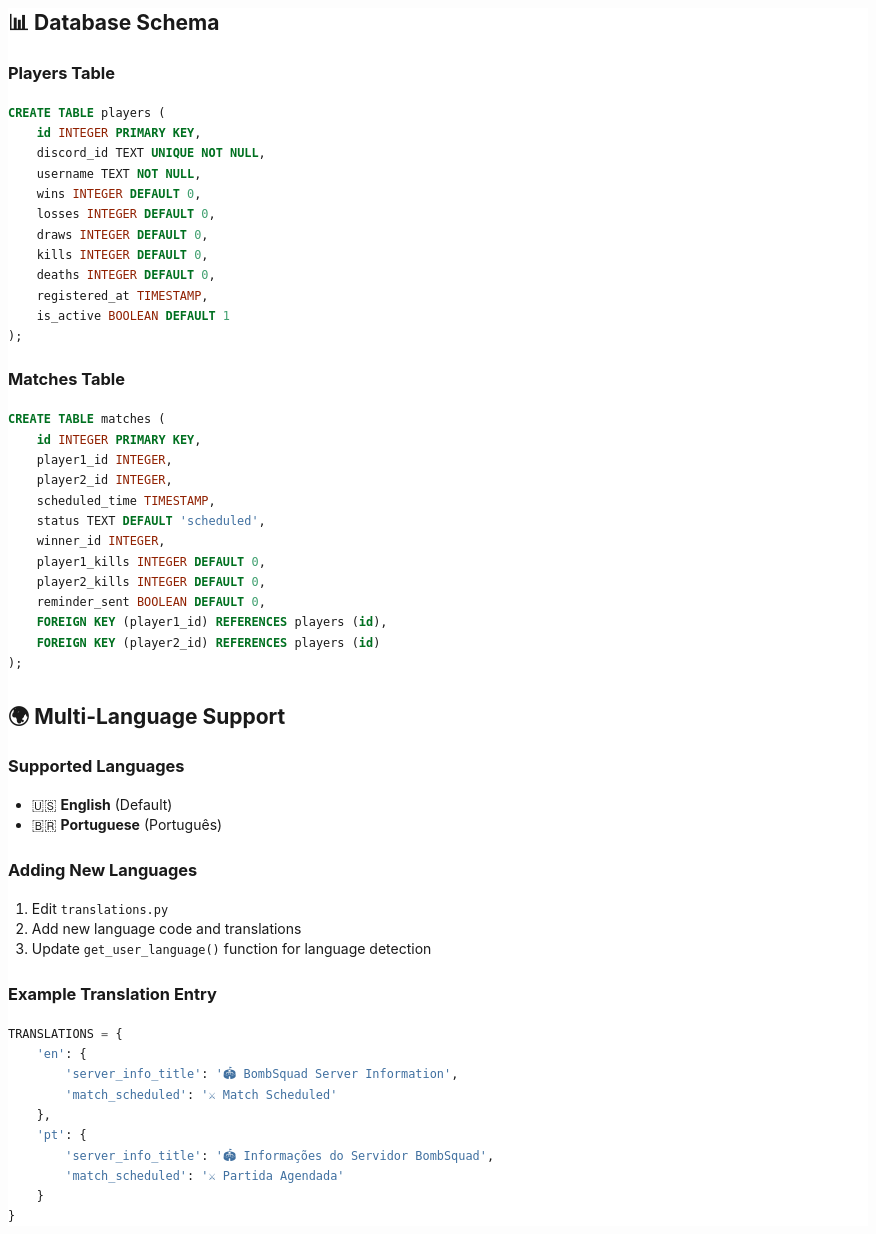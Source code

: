 ## 📊 Database Schema

### Players Table
```sql
CREATE TABLE players (
    id INTEGER PRIMARY KEY,
    discord_id TEXT UNIQUE NOT NULL,
    username TEXT NOT NULL,
    wins INTEGER DEFAULT 0,
    losses INTEGER DEFAULT 0, 
    draws INTEGER DEFAULT 0,
    kills INTEGER DEFAULT 0,
    deaths INTEGER DEFAULT 0,
    registered_at TIMESTAMP,
    is_active BOOLEAN DEFAULT 1
);
```

### Matches Table
```sql
CREATE TABLE matches (
    id INTEGER PRIMARY KEY,
    player1_id INTEGER,
    player2_id INTEGER, 
    scheduled_time TIMESTAMP,
    status TEXT DEFAULT 'scheduled',
    winner_id INTEGER,
    player1_kills INTEGER DEFAULT 0,
    player2_kills INTEGER DEFAULT 0,
    reminder_sent BOOLEAN DEFAULT 0,
    FOREIGN KEY (player1_id) REFERENCES players (id),
    FOREIGN KEY (player2_id) REFERENCES players (id)
);
```

## 🌍 Multi-Language Support

### Supported Languages
- 🇺🇸 **English** (Default)
- 🇧🇷 **Portuguese** (Português)

### Adding New Languages
1. Edit `translations.py`
2. Add new language code and translations
3. Update `get_user_language()` function for language detection

### Example Translation Entry
```python
TRANSLATIONS = {
    'en': {
        'server_info_title': '🏟️ BombSquad Server Information',
        'match_scheduled': '⚔️ Match Scheduled'
    },
    'pt': {
        'server_info_title': '🏟️ Informações do Servidor BombSquad', 
        'match_scheduled': '⚔️ Partida Agendada'
    }
}
```
